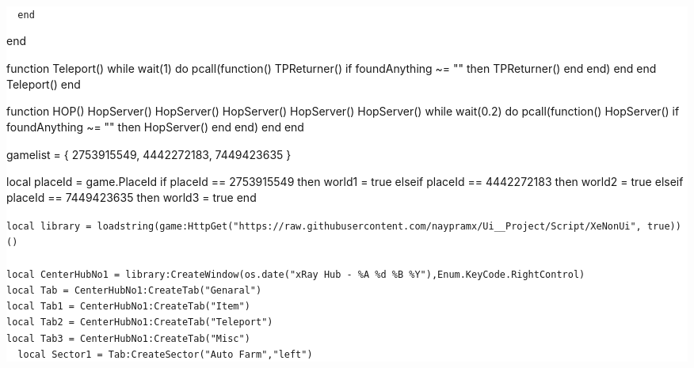       end
  end
                                      
  function Teleport() 
          while wait(1) do
              pcall(function()
                  TPReturner()
                  if foundAnything ~= "" then
                      TPReturner()
                  end
              end)
          end
      end
      Teleport()
  end
  
  function HOP()
      HopServer()
      HopServer()
      HopServer()
      HopServer()
      HopServer()
      while wait(0.2) do
          pcall(function()
              HopServer()
              if foundAnything ~= "" then
                  HopServer()
              end
          end)
      end
  end
  
  gamelist = {
      2753915549,
      4442272183,
      7449423635
  }
  

  
  local placeId = game.PlaceId
  if placeId == 2753915549 then
      world1 = true
  elseif placeId == 4442272183 then
      world2 = true
  elseif placeId == 7449423635 then
      world3 = true
  end
  
    
    local library = loadstring(game:HttpGet("https://raw.githubusercontent.com/naypramx/Ui__Project/Script/XeNonUi", true))()
 
    local CenterHubNo1 = library:CreateWindow(os.date("xRay Hub - %A %d %B %Y"),Enum.KeyCode.RightControl)
    local Tab = CenterHubNo1:CreateTab("Genaral")
    local Tab1 = CenterHubNo1:CreateTab("Item")
    local Tab2 = CenterHubNo1:CreateTab("Teleport")
    local Tab3 = CenterHubNo1:CreateTab("Misc")
      local Sector1 = Tab:CreateSector("Auto Farm","left")
      